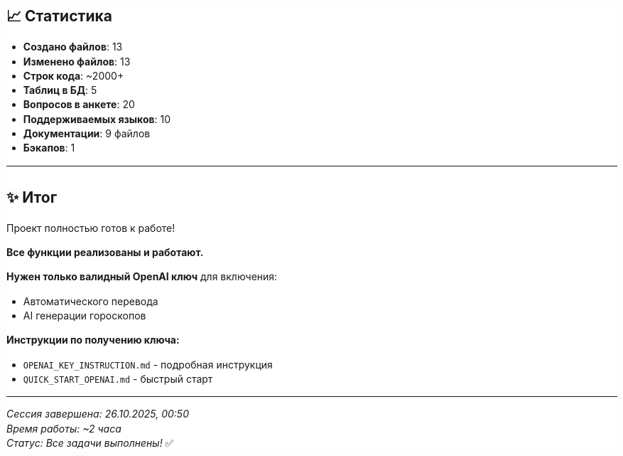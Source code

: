 ## 📈 Статистика

- **Создано файлов**: 13
- **Изменено файлов**: 13
- **Строк кода**: ~2000+
- **Таблиц в БД**: 5
- **Вопросов в анкете**: 20
- **Поддерживаемых языков**: 10
- **Документации**: 9 файлов
- **Бэкапов**: 1

---

## ✨ Итог

Проект полностью готов к работе! 

**Все функции реализованы и работают.**

**Нужен только валидный OpenAI ключ** для включения:
- Автоматического перевода
- AI генерации гороскопов

**Инструкции по получению ключа:**
- `OPENAI_KEY_INSTRUCTION.md` - подробная инструкция
- `QUICK_START_OPENAI.md` - быстрый старт

---

*Сессия завершена: 26.10.2025, 00:50*  
*Время работы: ~2 часа*  
*Статус: Все задачи выполнены!* ✅

